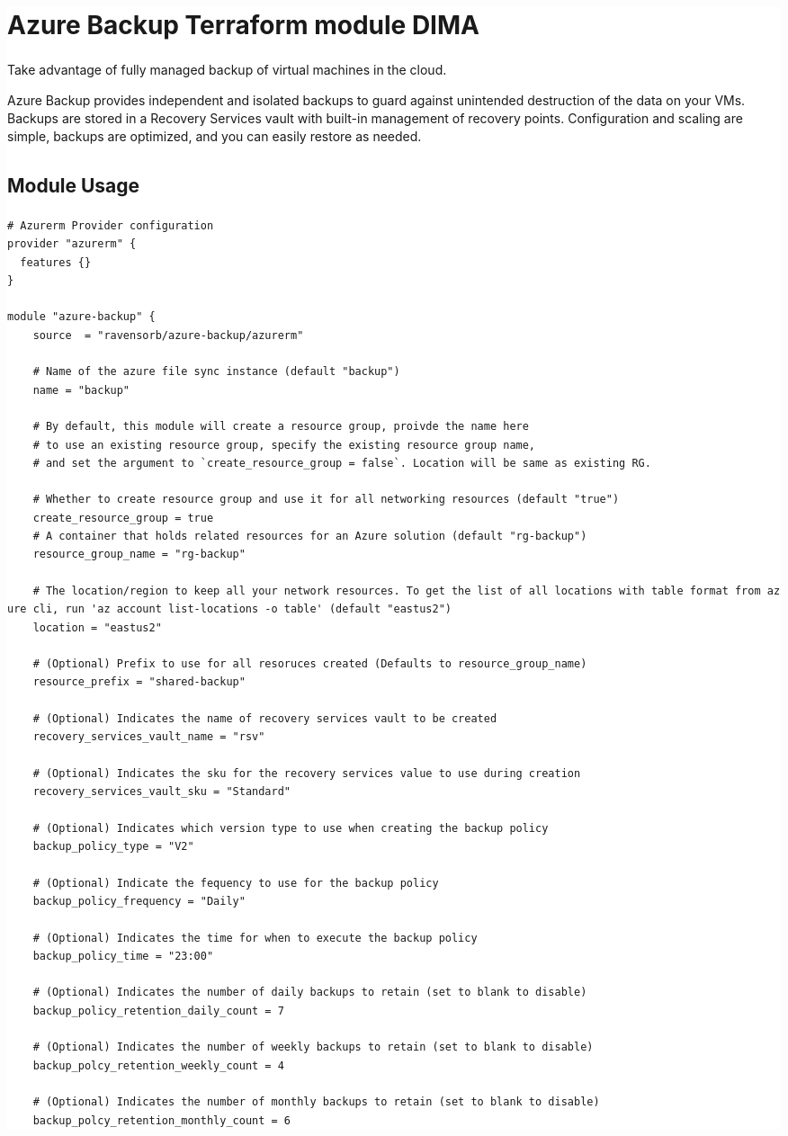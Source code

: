 # Azure Backup Terraform module DIMA

Take advantage of fully managed backup of virtual machines in the cloud.

Azure Backup provides independent and isolated backups to guard against unintended destruction of the data on your VMs. Backups are stored in a Recovery Services vault with built-in management of recovery points. Configuration and scaling are simple, backups are optimized, and you can easily restore as needed.

## Module Usage

```hcl
# Azurerm Provider configuration
provider "azurerm" {
  features {}
}

module "azure-backup" {
	source  = "ravensorb/azure-backup/azurerm"

	# Name of the azure file sync instance (default "backup")
	name = "backup"

	# By default, this module will create a resource group, proivde the name here
	# to use an existing resource group, specify the existing resource group name, 
	# and set the argument to `create_resource_group = false`. Location will be same as existing RG. 

	# Whether to create resource group and use it for all networking resources (default "true")
	create_resource_group = true
	# A container that holds related resources for an Azure solution (default "rg-backup")
	resource_group_name = "rg-backup"

	# The location/region to keep all your network resources. To get the list of all locations with table format from azure cli, run 'az account list-locations -o table' (default "eastus2")
	location = "eastus2"

	# (Optional) Prefix to use for all resoruces created (Defaults to resource_group_name)
	resource_prefix = "shared-backup"

	# (Optional) Indicates the name of recovery services vault to be created
	recovery_services_vault_name = "rsv"

    # (Optional) Indicates the sku for the recovery services value to use during creation
	recovery_services_vault_sku = "Standard"

    # (Optional) Indicates which version type to use when creating the backup policy
	backup_policy_type = "V2"

	# (Optional) Indicate the fequency to use for the backup policy
	backup_policy_frequency = "Daily"

	# (Optional) Indicates the time for when to execute the backup policy
	backup_policy_time = "23:00"

	# (Optional) Indicates the number of daily backups to retain (set to blank to disable)
	backup_policy_retention_daily_count = 7

	# (Optional) Indicates the number of weekly backups to retain (set to blank to disable)
	backup_polcy_retention_weekly_count = 4

	# (Optional) Indicates the number of monthly backups to retain (set to blank to disable)
	backup_polcy_retention_monthly_count = 6
```
